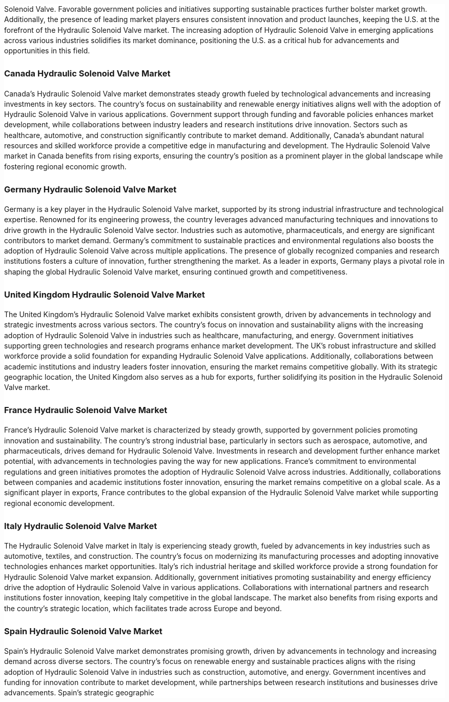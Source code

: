 Solenoid Valve. Favorable government policies and initiatives supporting sustainable practices further bolster market growth. Additionally, the presence of leading market players ensures consistent innovation and product launches, keeping the U.S. at the forefront of the Hydraulic Solenoid Valve market. The increasing adoption of Hydraulic Solenoid Valve in emerging applications across various industries solidifies its market dominance, positioning the U.S. as a critical hub for advancements and opportunities in this field.</p><h3>Canada Hydraulic Solenoid Valve Market</h3><p>Canada&rsquo;s Hydraulic Solenoid Valve market demonstrates steady growth fueled by technological advancements and increasing investments in key sectors. The country&rsquo;s focus on sustainability and renewable energy initiatives aligns well with the adoption of Hydraulic Solenoid Valve in various applications. Government support through funding and favorable policies enhances market development, while collaborations between industry leaders and research institutions drive innovation. Sectors such as healthcare, automotive, and construction significantly contribute to market demand. Additionally, Canada&rsquo;s abundant natural resources and skilled workforce provide a competitive edge in manufacturing and development. The Hydraulic Solenoid Valve market in Canada benefits from rising exports, ensuring the country&rsquo;s position as a prominent player in the global landscape while fostering regional economic growth.</p><h3>Germany Hydraulic Solenoid Valve Market</h3><p>Germany is a key player in the Hydraulic Solenoid Valve market, supported by its strong industrial infrastructure and technological expertise. Renowned for its engineering prowess, the country leverages advanced manufacturing techniques and innovations to drive growth in the Hydraulic Solenoid Valve sector. Industries such as automotive, pharmaceuticals, and energy are significant contributors to market demand. Germany&rsquo;s commitment to sustainable practices and environmental regulations also boosts the adoption of Hydraulic Solenoid Valve across multiple applications. The presence of globally recognized companies and research institutions fosters a culture of innovation, further strengthening the market. As a leader in exports, Germany plays a pivotal role in shaping the global Hydraulic Solenoid Valve market, ensuring continued growth and competitiveness.</p><h3>United Kingdom Hydraulic Solenoid Valve Market</h3><p>The United Kingdom&rsquo;s Hydraulic Solenoid Valve market exhibits consistent growth, driven by advancements in technology and strategic investments across various sectors. The country&rsquo;s focus on innovation and sustainability aligns with the increasing adoption of Hydraulic Solenoid Valve in industries such as healthcare, manufacturing, and energy. Government initiatives supporting green technologies and research programs enhance market development. The UK&rsquo;s robust infrastructure and skilled workforce provide a solid foundation for expanding Hydraulic Solenoid Valve applications. Additionally, collaborations between academic institutions and industry leaders foster innovation, ensuring the market remains competitive globally. With its strategic geographic location, the United Kingdom also serves as a hub for exports, further solidifying its position in the Hydraulic Solenoid Valve market.</p><h3>France Hydraulic Solenoid Valve Market</h3><p>France&rsquo;s Hydraulic Solenoid Valve market is characterized by steady growth, supported by government policies promoting innovation and sustainability. The country&rsquo;s strong industrial base, particularly in sectors such as aerospace, automotive, and pharmaceuticals, drives demand for Hydraulic Solenoid Valve. Investments in research and development further enhance market potential, with advancements in technologies paving the way for new applications. France&rsquo;s commitment to environmental regulations and green initiatives promotes the adoption of Hydraulic Solenoid Valve across industries. Additionally, collaborations between companies and academic institutions foster innovation, ensuring the market remains competitive on a global scale. As a significant player in exports, France contributes to the global expansion of the Hydraulic Solenoid Valve market while supporting regional economic development.</p><h3>Italy Hydraulic Solenoid Valve Market</h3><p>The Hydraulic Solenoid Valve market in Italy is experiencing steady growth, fueled by advancements in key industries such as automotive, textiles, and construction. The country&rsquo;s focus on modernizing its manufacturing processes and adopting innovative technologies enhances market opportunities. Italy&rsquo;s rich industrial heritage and skilled workforce provide a strong foundation for Hydraulic Solenoid Valve market expansion. Additionally, government initiatives promoting sustainability and energy efficiency drive the adoption of Hydraulic Solenoid Valve in various applications. Collaborations with international partners and research institutions foster innovation, keeping Italy competitive in the global landscape. The market also benefits from rising exports and the country&rsquo;s strategic location, which facilitates trade across Europe and beyond.</p><h3>Spain Hydraulic Solenoid Valve Market</h3><p>Spain&rsquo;s Hydraulic Solenoid Valve market demonstrates promising growth, driven by advancements in technology and increasing demand across diverse sectors. The country&rsquo;s focus on renewable energy and sustainable practices aligns with the rising adoption of Hydraulic Solenoid Valve in industries such as construction, automotive, and energy. Government incentives and funding for innovation contribute to market development, while partnerships between research institutions and businesses drive advancements. Spain&rsquo;s strategic geographic